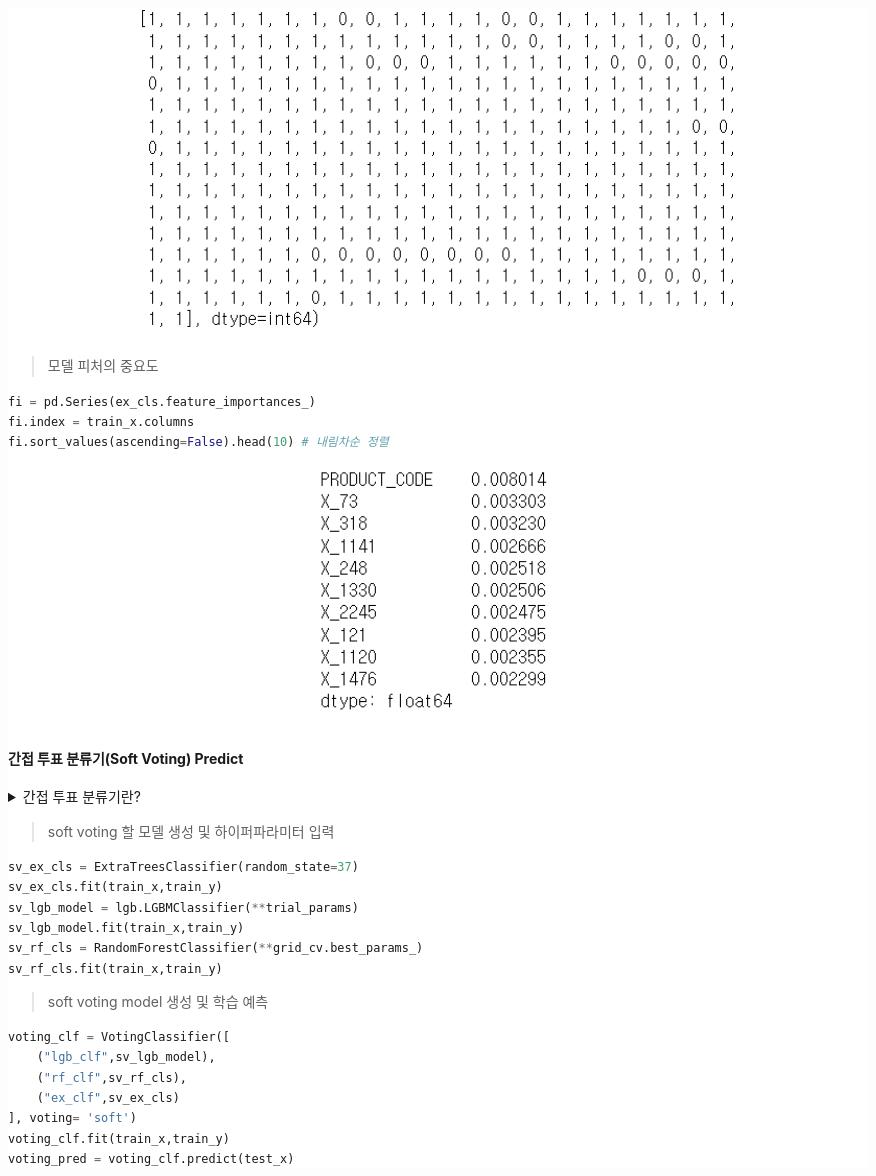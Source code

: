 <p align="center"></img><img src="extra2.PNG" width="70%" height="30%"></img></P>

> 모델 피처의 중요도
```PYTHON
fi = pd.Series(ex_cls.feature_importances_)
fi.index = train_x.columns
fi.sort_values(ascending=False).head(10) # 내림차순 정렬
```
<p align="center"></img><img src="extra4.PNG" width="30%" height="30%"></img></P>

#### 간접 투표 분류기(Soft Voting) Predict
<details><summary>간접 투표 분류기란?</summary></details>

>soft voting 할 모델 생성 및 하이퍼파라미터 입력
```PYTHON
sv_ex_cls = ExtraTreesClassifier(random_state=37)
sv_ex_cls.fit(train_x,train_y)
sv_lgb_model = lgb.LGBMClassifier(**trial_params)
sv_lgb_model.fit(train_x,train_y)
sv_rf_cls = RandomForestClassifier(**grid_cv.best_params_)
sv_rf_cls.fit(train_x,train_y)
```
> soft voting model 생성 및 학습 예측
```PYTHON
voting_clf = VotingClassifier([
    ("lgb_clf",sv_lgb_model),
    ("rf_clf",sv_rf_cls),
    ("ex_clf",sv_ex_cls)
], voting= 'soft')
voting_clf.fit(train_x,train_y)
voting_pred = voting_clf.predict(test_x)
```